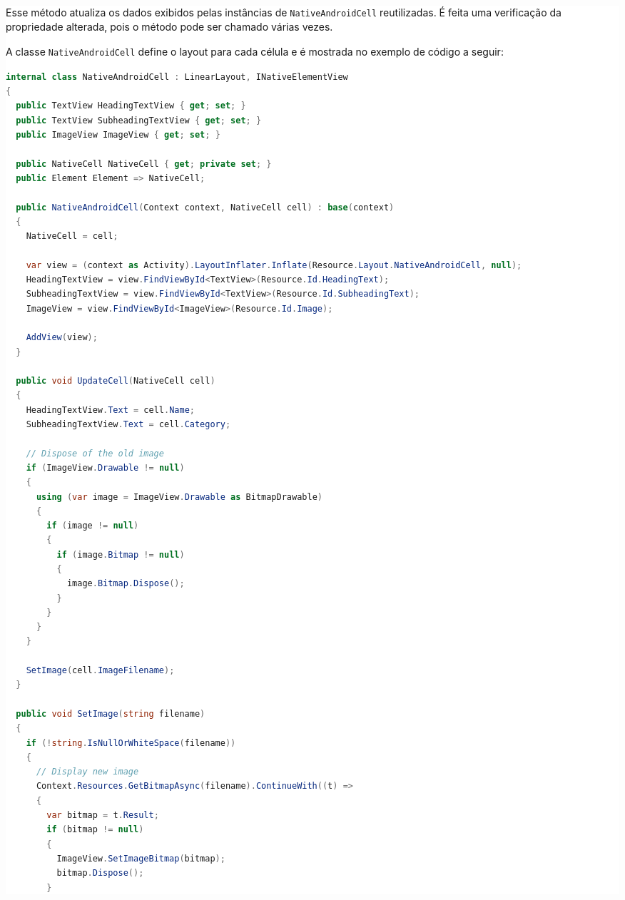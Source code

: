 Esse método atualiza os dados exibidos pelas instâncias de `NativeAndroidCell` reutilizadas. É feita uma verificação da propriedade alterada, pois o método pode ser chamado várias vezes.

A classe `NativeAndroidCell` define o layout para cada célula e é mostrada no exemplo de código a seguir:

```csharp
internal class NativeAndroidCell : LinearLayout, INativeElementView
{
  public TextView HeadingTextView { get; set; }
  public TextView SubheadingTextView { get; set; }
  public ImageView ImageView { get; set; }

  public NativeCell NativeCell { get; private set; }
  public Element Element => NativeCell;

  public NativeAndroidCell(Context context, NativeCell cell) : base(context)
  {
    NativeCell = cell;

    var view = (context as Activity).LayoutInflater.Inflate(Resource.Layout.NativeAndroidCell, null);
    HeadingTextView = view.FindViewById<TextView>(Resource.Id.HeadingText);
    SubheadingTextView = view.FindViewById<TextView>(Resource.Id.SubheadingText);
    ImageView = view.FindViewById<ImageView>(Resource.Id.Image);

    AddView(view);
  }

  public void UpdateCell(NativeCell cell)
  {
    HeadingTextView.Text = cell.Name;
    SubheadingTextView.Text = cell.Category;

    // Dispose of the old image
    if (ImageView.Drawable != null)
    {
      using (var image = ImageView.Drawable as BitmapDrawable)
      {
        if (image != null)
        {
          if (image.Bitmap != null)
          {
            image.Bitmap.Dispose();
          }
        }
      }
    }

    SetImage(cell.ImageFilename);
  }

  public void SetImage(string filename)
  {
    if (!string.IsNullOrWhiteSpace(filename))
    {
      // Display new image
      Context.Resources.GetBitmapAsync(filename).ContinueWith((t) =>
      {
        var bitmap = t.Result;
        if (bitmap != null)
        {
          ImageView.SetImageBitmap(bitmap);
          bitmap.Dispose();
        }
```